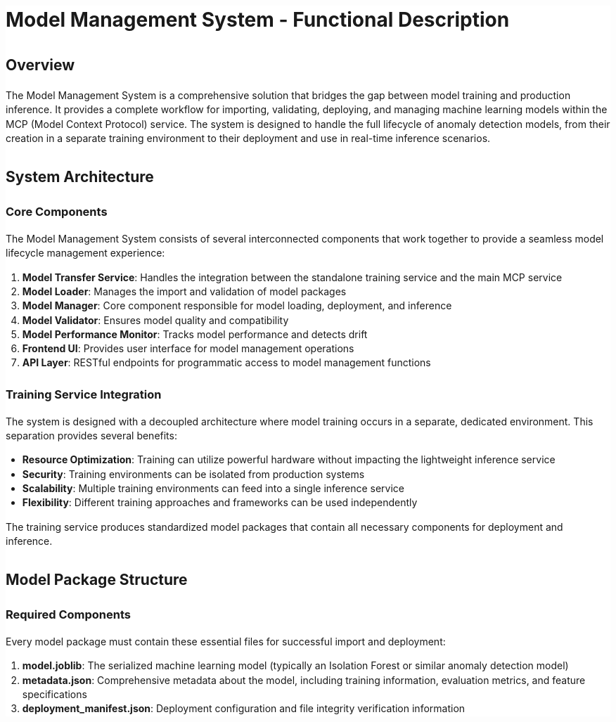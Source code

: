 # Model Management System - Functional Description

## Overview

The Model Management System is a comprehensive solution that bridges the gap between model training and production inference. It provides a complete workflow for importing, validating, deploying, and managing machine learning models within the MCP (Model Context Protocol) service. The system is designed to handle the full lifecycle of anomaly detection models, from their creation in a separate training environment to their deployment and use in real-time inference scenarios.

## System Architecture

### Core Components

The Model Management System consists of several interconnected components that work together to provide a seamless model lifecycle management experience:

1. **Model Transfer Service**: Handles the integration between the standalone training service and the main MCP service
2. **Model Loader**: Manages the import and validation of model packages
3. **Model Manager**: Core component responsible for model loading, deployment, and inference
4. **Model Validator**: Ensures model quality and compatibility
5. **Model Performance Monitor**: Tracks model performance and detects drift
6. **Frontend UI**: Provides user interface for model management operations
7. **API Layer**: RESTful endpoints for programmatic access to model management functions

### Training Service Integration

The system is designed with a decoupled architecture where model training occurs in a separate, dedicated environment. This separation provides several benefits:

- **Resource Optimization**: Training can utilize powerful hardware without impacting the lightweight inference service
- **Security**: Training environments can be isolated from production systems
- **Scalability**: Multiple training environments can feed into a single inference service
- **Flexibility**: Different training approaches and frameworks can be used independently

The training service produces standardized model packages that contain all necessary components for deployment and inference.

## Model Package Structure

### Required Components

Every model package must contain these essential files for successful import and deployment:

1. **model.joblib**: The serialized machine learning model (typically an Isolation Forest or similar anomaly detection model)
2. **metadata.json**: Comprehensive metadata about the model, including training information, evaluation metrics, and feature specifications
3. **deployment_manifest.json**: Deployment configuration and file integrity verification information
